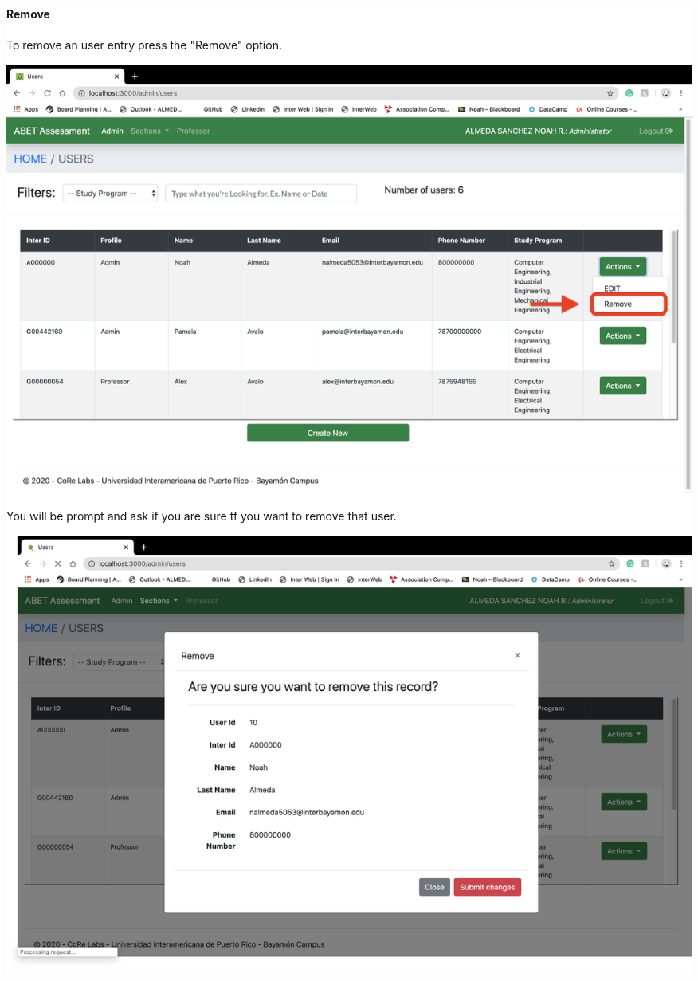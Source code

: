 #### Remove

To remove an user entry press the "Remove" option.

![Alt Text](/Screenshots/3%20Users/3%20Remove/usr_remove_btn.png)

You will be prompt and ask if you are sure tf you want to remove that user.

![Alt Text](/Screenshots/3%20Users/3%20Remove/usr_remove_modal.png)
